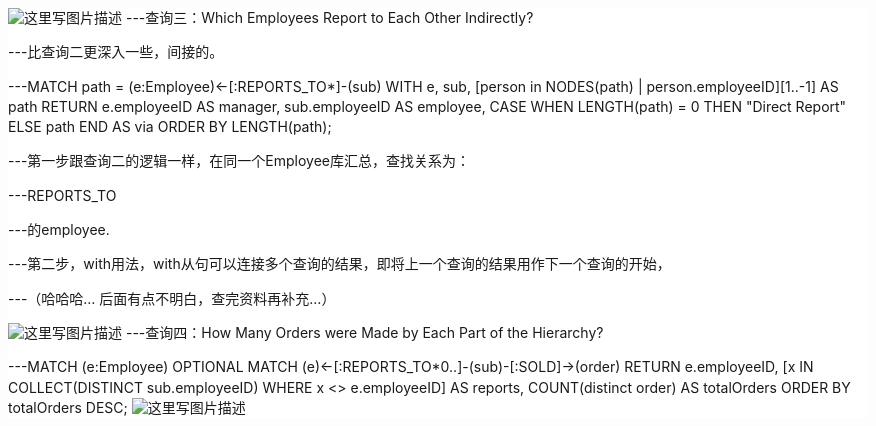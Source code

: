 ![这里写图片描述](https://img-blog.csdn.net/20180408152414280?watermark/2/text/aHR0cHM6Ly9ibG9nLmNzZG4ubmV0L3NpbmF0XzI2OTE3Mzgz/font/5a6L5L2T/fontsize/400/fill/I0JBQkFCMA==/dissolve/70)
---查询三：Which Employees Report to Each Other Indirectly?

---比查询二更深入一些，间接的。

---MATCH path = (e:Employee)<-[:REPORTS_TO*]-(sub)
WITH e, sub, [person in NODES(path) | person.employeeID][1..-1] AS path
RETURN e.employeeID AS manager, sub.employeeID AS employee, CASE WHEN LENGTH(path) = 0 THEN "Direct Report" ELSE path END AS via
ORDER BY LENGTH(path);

---第一步跟查询二的逻辑一样，在同一个Employee库汇总，查找关系为：

---REPORTS_TO

---的employee.

---第二步，with用法，with从句可以连接多个查询的结果，即将上一个查询的结果用作下一个查询的开始，

---（哈哈哈…  后面有点不明白，查完资料再补充…）

![这里写图片描述](https://img-blog.csdn.net/20180408152421614?watermark/2/text/aHR0cHM6Ly9ibG9nLmNzZG4ubmV0L3NpbmF0XzI2OTE3Mzgz/font/5a6L5L2T/fontsize/400/fill/I0JBQkFCMA==/dissolve/70)
---查询四：How Many Orders were Made by Each Part of the Hierarchy?

---MATCH (e:Employee)
OPTIONAL MATCH (e)<-[:REPORTS_TO*0..]-(sub)-[:SOLD]->(order)
RETURN e.employeeID, [x IN COLLECT(DISTINCT sub.employeeID) WHERE x <> e.employeeID] AS reports, COUNT(distinct order) AS totalOrders
ORDER BY totalOrders DESC;
![这里写图片描述](https://img-blog.csdn.net/20180408152428339?watermark/2/text/aHR0cHM6Ly9ibG9nLmNzZG4ubmV0L3NpbmF0XzI2OTE3Mzgz/font/5a6L5L2T/fontsize/400/fill/I0JBQkFCMA==/dissolve/70)


